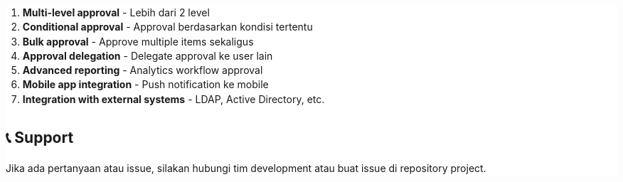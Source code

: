 1. **Multi-level approval** - Lebih dari 2 level
2. **Conditional approval** - Approval berdasarkan kondisi tertentu
3. **Bulk approval** - Approve multiple items sekaligus
4. **Approval delegation** - Delegate approval ke user lain
5. **Advanced reporting** - Analytics workflow approval
6. **Mobile app integration** - Push notification ke mobile
7. **Integration with external systems** - LDAP, Active Directory, etc.

## 📞 Support

Jika ada pertanyaan atau issue, silakan hubungi tim development atau buat issue di repository project.
